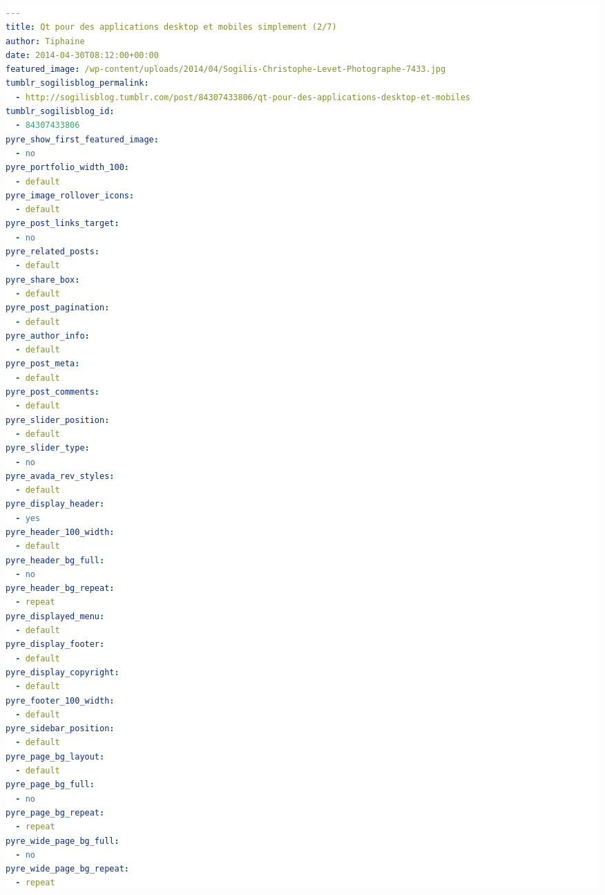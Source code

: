 ```yaml
---
title: Qt pour des applications desktop et mobiles simplement (2/7)
author: Tiphaine
date: 2014-04-30T08:12:00+00:00
featured_image: /wp-content/uploads/2014/04/Sogilis-Christophe-Levet-Photographe-7433.jpg
tumblr_sogilisblog_permalink:
  - http://sogilisblog.tumblr.com/post/84307433806/qt-pour-des-applications-desktop-et-mobiles
tumblr_sogilisblog_id:
  - 84307433806
pyre_show_first_featured_image:
  - no
pyre_portfolio_width_100:
  - default
pyre_image_rollover_icons:
  - default
pyre_post_links_target:
  - no
pyre_related_posts:
  - default
pyre_share_box:
  - default
pyre_post_pagination:
  - default
pyre_author_info:
  - default
pyre_post_meta:
  - default
pyre_post_comments:
  - default
pyre_slider_position:
  - default
pyre_slider_type:
  - no
pyre_avada_rev_styles:
  - default
pyre_display_header:
  - yes
pyre_header_100_width:
  - default
pyre_header_bg_full:
  - no
pyre_header_bg_repeat:
  - repeat
pyre_displayed_menu:
  - default
pyre_display_footer:
  - default
pyre_display_copyright:
  - default
pyre_footer_100_width:
  - default
pyre_sidebar_position:
  - default
pyre_page_bg_layout:
  - default
pyre_page_bg_full:
  - no
pyre_page_bg_repeat:
  - repeat
pyre_wide_page_bg_full:
  - no
pyre_wide_page_bg_repeat:
  - repeat
```